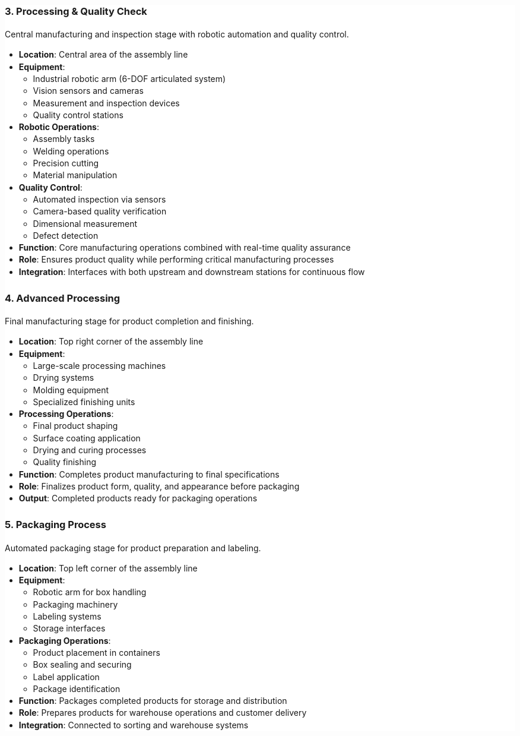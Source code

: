 ### 3. Processing & Quality Check
Central manufacturing and inspection stage with robotic automation and quality control.

- **Location**: Central area of the assembly line
- **Equipment**:
  - Industrial robotic arm (6-DOF articulated system)
  - Vision sensors and cameras
  - Measurement and inspection devices
  - Quality control stations
- **Robotic Operations**:
  - Assembly tasks
  - Welding operations
  - Precision cutting
  - Material manipulation
- **Quality Control**:
  - Automated inspection via sensors
  - Camera-based quality verification
  - Dimensional measurement
  - Defect detection
- **Function**: Core manufacturing operations combined with real-time quality assurance
- **Role**: Ensures product quality while performing critical manufacturing processes
- **Integration**: Interfaces with both upstream and downstream stations for continuous flow

### 4. Advanced Processing
Final manufacturing stage for product completion and finishing.

- **Location**: Top right corner of the assembly line
- **Equipment**:
  - Large-scale processing machines
  - Drying systems
  - Molding equipment
  - Specialized finishing units
- **Processing Operations**:
  - Final product shaping
  - Surface coating application
  - Drying and curing processes
  - Quality finishing
- **Function**: Completes product manufacturing to final specifications
- **Role**: Finalizes product form, quality, and appearance before packaging
- **Output**: Completed products ready for packaging operations

### 5. Packaging Process
Automated packaging stage for product preparation and labeling.

- **Location**: Top left corner of the assembly line
- **Equipment**:
  - Robotic arm for box handling
  - Packaging machinery
  - Labeling systems
  - Storage interfaces
- **Packaging Operations**:
  - Product placement in containers
  - Box sealing and securing
  - Label application
  - Package identification
- **Function**: Packages completed products for storage and distribution
- **Role**: Prepares products for warehouse operations and customer delivery
- **Integration**: Connected to sorting and warehouse systems
